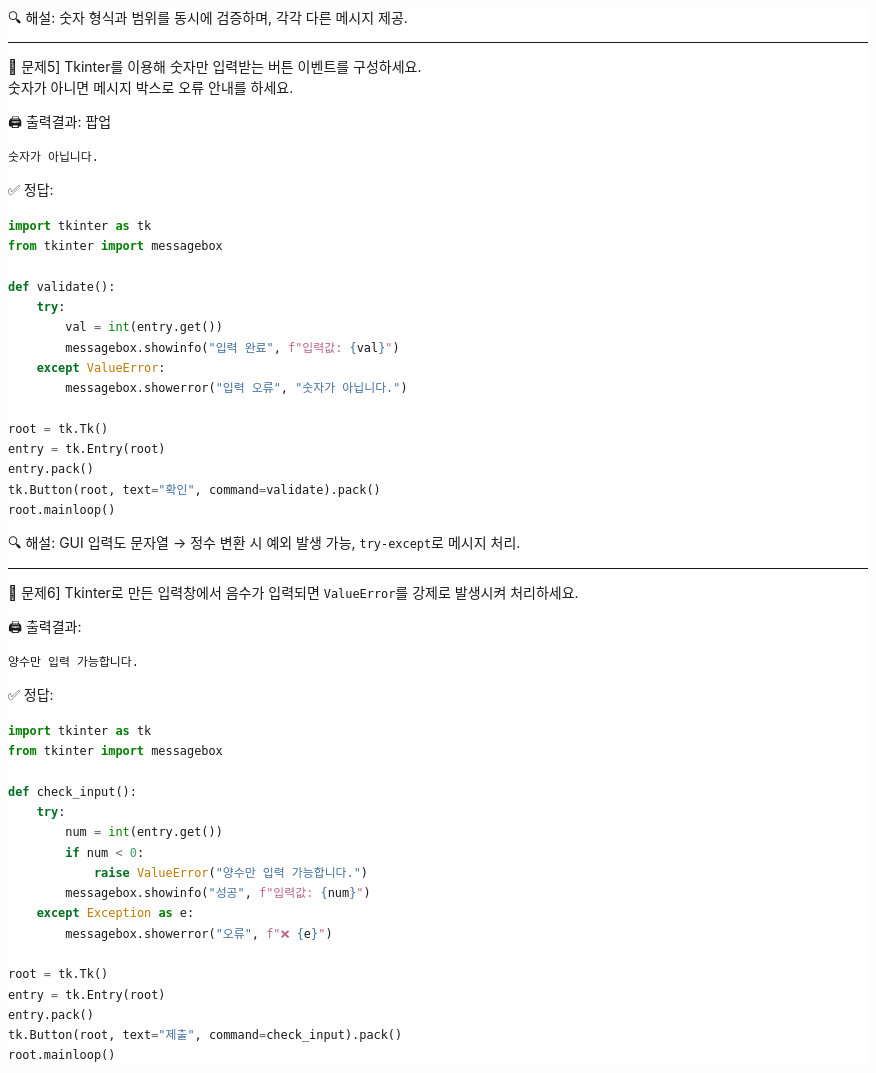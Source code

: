 🔍 해설:
숫자 형식과 범위를 동시에 검증하며, 각각 다른 메시지 제공.

---
📝 문제5] Tkinter를 이용해 숫자만 입력받는 버튼 이벤트를 구성하세요.  
숫자가 아니면 메시지 박스로 오류 안내를 하세요.

🖨️ 출력결과: 팝업
```python
숫자가 아닙니다.
```

✅ 정답:
```python
import tkinter as tk
from tkinter import messagebox

def validate():
    try:
        val = int(entry.get())
        messagebox.showinfo("입력 완료", f"입력값: {val}")
    except ValueError:
        messagebox.showerror("입력 오류", "숫자가 아닙니다.")

root = tk.Tk()
entry = tk.Entry(root)
entry.pack()
tk.Button(root, text="확인", command=validate).pack()
root.mainloop()
```

🔍 해설:
GUI 입력도 문자열 → 정수 변환 시 예외 발생 가능, `try-except`로 메시지 처리.

---
📝 문제6] Tkinter로 만든 입력창에서 음수가 입력되면 `ValueError`를 강제로 발생시켜 처리하세요.

🖨️ 출력결과:
```python
양수만 입력 가능합니다.
```

✅ 정답:
```python
import tkinter as tk
from tkinter import messagebox

def check_input():
    try:
        num = int(entry.get())
        if num < 0:
            raise ValueError("양수만 입력 가능합니다.")
        messagebox.showinfo("성공", f"입력값: {num}")
    except Exception as e:
        messagebox.showerror("오류", f"❌ {e}")

root = tk.Tk()
entry = tk.Entry(root)
entry.pack()
tk.Button(root, text="제출", command=check_input).pack()
root.mainloop()
```
